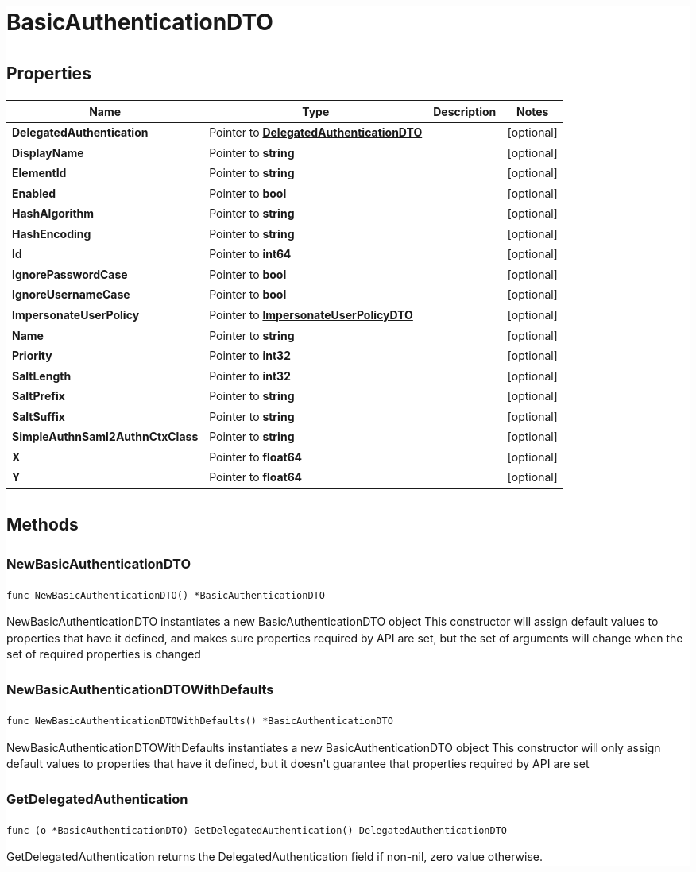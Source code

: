 # BasicAuthenticationDTO

## Properties

Name | Type | Description | Notes
------------ | ------------- | ------------- | -------------
**DelegatedAuthentication** | Pointer to [**DelegatedAuthenticationDTO**](DelegatedAuthenticationDTO.md) |  | [optional] 
**DisplayName** | Pointer to **string** |  | [optional] 
**ElementId** | Pointer to **string** |  | [optional] 
**Enabled** | Pointer to **bool** |  | [optional] 
**HashAlgorithm** | Pointer to **string** |  | [optional] 
**HashEncoding** | Pointer to **string** |  | [optional] 
**Id** | Pointer to **int64** |  | [optional] 
**IgnorePasswordCase** | Pointer to **bool** |  | [optional] 
**IgnoreUsernameCase** | Pointer to **bool** |  | [optional] 
**ImpersonateUserPolicy** | Pointer to [**ImpersonateUserPolicyDTO**](ImpersonateUserPolicyDTO.md) |  | [optional] 
**Name** | Pointer to **string** |  | [optional] 
**Priority** | Pointer to **int32** |  | [optional] 
**SaltLength** | Pointer to **int32** |  | [optional] 
**SaltPrefix** | Pointer to **string** |  | [optional] 
**SaltSuffix** | Pointer to **string** |  | [optional] 
**SimpleAuthnSaml2AuthnCtxClass** | Pointer to **string** |  | [optional] 
**X** | Pointer to **float64** |  | [optional] 
**Y** | Pointer to **float64** |  | [optional] 

## Methods

### NewBasicAuthenticationDTO

`func NewBasicAuthenticationDTO() *BasicAuthenticationDTO`

NewBasicAuthenticationDTO instantiates a new BasicAuthenticationDTO object
This constructor will assign default values to properties that have it defined,
and makes sure properties required by API are set, but the set of arguments
will change when the set of required properties is changed

### NewBasicAuthenticationDTOWithDefaults

`func NewBasicAuthenticationDTOWithDefaults() *BasicAuthenticationDTO`

NewBasicAuthenticationDTOWithDefaults instantiates a new BasicAuthenticationDTO object
This constructor will only assign default values to properties that have it defined,
but it doesn't guarantee that properties required by API are set

### GetDelegatedAuthentication

`func (o *BasicAuthenticationDTO) GetDelegatedAuthentication() DelegatedAuthenticationDTO`

GetDelegatedAuthentication returns the DelegatedAuthentication field if non-nil, zero value otherwise.
